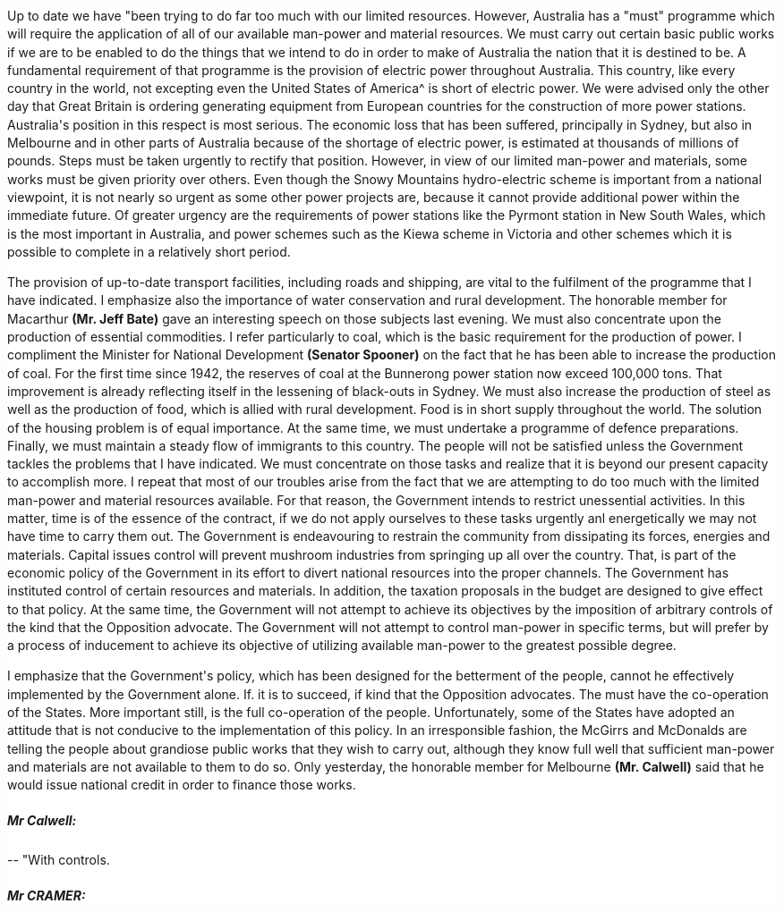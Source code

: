 Up to date we have "been trying to do far too much with our limited resources. However, Australia has a "must" programme which will require the application of all of our available man-power  and material resources. We must carry out certain basic public works if we are to be enabled to do the things that we intend to do in order to make of Australia the nation that it is destined to be. A fundamental requirement of that programme is the provision of electric power throughout Australia. This country, like every country in the world, not excepting even the United States of America^ is short of electric power. We were advised only the other day that Great Britain is ordering generating equipment from European countries for the construction of more power stations. Australia's position in this respect is most serious. The economic loss that has been suffered, principally in Sydney, but also in Melbourne and in other parts of Australia because of the shortage of electric power, is estimated at thousands of millions of pounds. Steps must be taken urgently to rectify that position. However, in view of our limited man-power and materials, some works must be given priority over others. Even though the Snowy Mountains hydro-electric scheme is important from a national viewpoint, it is not nearly so urgent as some other power projects are, because it cannot provide additional power within the immediate future. Of greater urgency are the requirements of power stations like the Pyrmont station in New South Wales, which is the most important in Australia, and power schemes such as the Kiewa scheme in Victoria and other schemes which it is possible to complete in a relatively short period. 

The provision of up-to-date transport facilities, including roads and shipping, are vital to the fulfilment of the programme that I have indicated. I emphasize also the importance of water conservation and rural development. The honorable member for Macarthur  **(Mr. Jeff Bate)**  gave an interesting speech on those subjects last evening. We must also concentrate upon the production of essential commodities. I refer particularly to coal, which is the basic requirement for the production of power. I compliment the Minister for  National  Development  **(Senator Spooner)**  on the fact that he has been able to increase the production of coal. For the first time since 1942, the reserves of coal at the Bunnerong power station now exceed 100,000 tons. That improvement is already reflecting itself in the lessening of black-outs in Sydney. We must also increase the production of steel as well as the production of food, which is allied with rural development. Food is in short supply throughout the world. The solution of the housing problem is of equal importance. At the same time, we must undertake a programme of defence preparations. Finally, we must maintain a steady flow of immigrants to this country. The people will not be satisfied unless the Government tackles the problems that I have indicated. We must concentrate on those tasks and realize that it is beyond our present capacity to accomplish more. I repeat that most of our troubles arise from the fact that we are attempting to do too much with the limited man-power and material resources available. For that reason, the Government intends to restrict unessential activities. In this matter, time is of the essence of the contract, if we do not apply ourselves to these tasks urgently anl energetically we may not have time to carry them out. The Government is endeavouring to restrain the community from dissipating its forces, energies and materials. Capital issues control will prevent mushroom industries from springing up all over the country. That, is part of the economic policy of the Government in its effort to divert national resources into the proper channels. The Government has instituted control of certain resources and materials. In addition, the taxation proposals in the budget are designed to give effect to that policy. At the same time, the Government will not attempt to achieve its objectives by the imposition of arbitrary controls of the kind that the Opposition advocate. The Government will not attempt to control man-power in specific terms, but will prefer by a process of inducement to achieve its objective of utilizing available man-power to the greatest possible degree. 

I emphasize that the Government's policy, which has been designed for the betterment of the people, cannot he effectively implemented by the Government alone. If. it is to succeed, if kind that the Opposition advocates. The must have the co-operation of the States. More important still, is the full  co-operation of the people. Unfortunately, some of the States have adopted an attitude that is not conducive to the implementation of this policy. In an irresponsible fashion, the McGirrs and McDonalds are telling the people about grandiose public works that they wish to carry out, although they know full well that sufficient man-power and materials are not available to them to do so. Only yesterday, the honorable member for Melbourne  **(Mr. Calwell)**  said that he would issue national credit in order to finance those works. 

##### Mr Calwell:

-- "With controls. 

##### Mr CRAMER:

